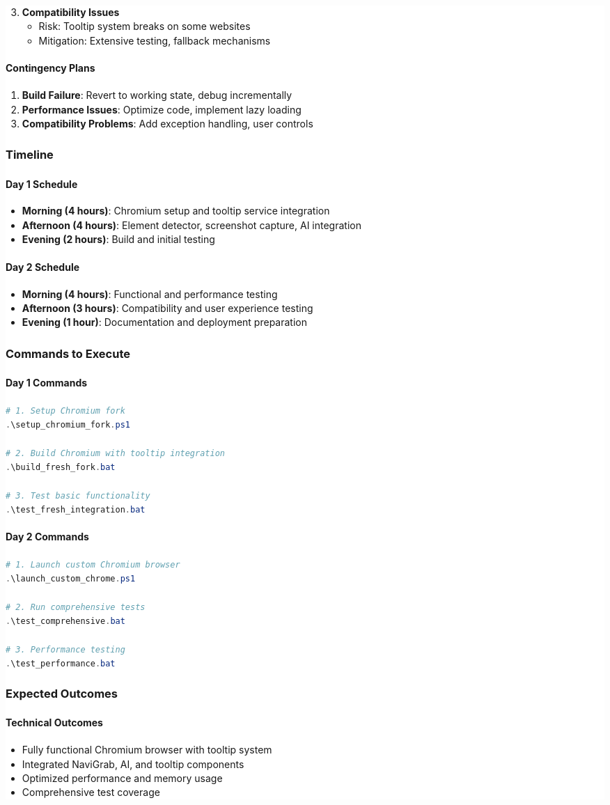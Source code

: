 3. **Compatibility Issues**
   - Risk: Tooltip system breaks on some websites
   - Mitigation: Extensive testing, fallback mechanisms

#### Contingency Plans
1. **Build Failure**: Revert to working state, debug incrementally
2. **Performance Issues**: Optimize code, implement lazy loading
3. **Compatibility Problems**: Add exception handling, user controls

### Timeline

#### Day 1 Schedule
- **Morning (4 hours)**: Chromium setup and tooltip service integration
- **Afternoon (4 hours)**: Element detector, screenshot capture, AI integration
- **Evening (2 hours)**: Build and initial testing

#### Day 2 Schedule
- **Morning (4 hours)**: Functional and performance testing
- **Afternoon (3 hours)**: Compatibility and user experience testing
- **Evening (1 hour)**: Documentation and deployment preparation

### Commands to Execute

#### Day 1 Commands
```powershell
# 1. Setup Chromium fork
.\setup_chromium_fork.ps1

# 2. Build Chromium with tooltip integration
.\build_fresh_fork.bat

# 3. Test basic functionality
.\test_fresh_integration.bat
```

#### Day 2 Commands
```powershell
# 1. Launch custom Chromium browser
.\launch_custom_chrome.ps1

# 2. Run comprehensive tests
.\test_comprehensive.bat

# 3. Performance testing
.\test_performance.bat
```

### Expected Outcomes

#### Technical Outcomes
- Fully functional Chromium browser with tooltip system
- Integrated NaviGrab, AI, and tooltip components
- Optimized performance and memory usage
- Comprehensive test coverage
